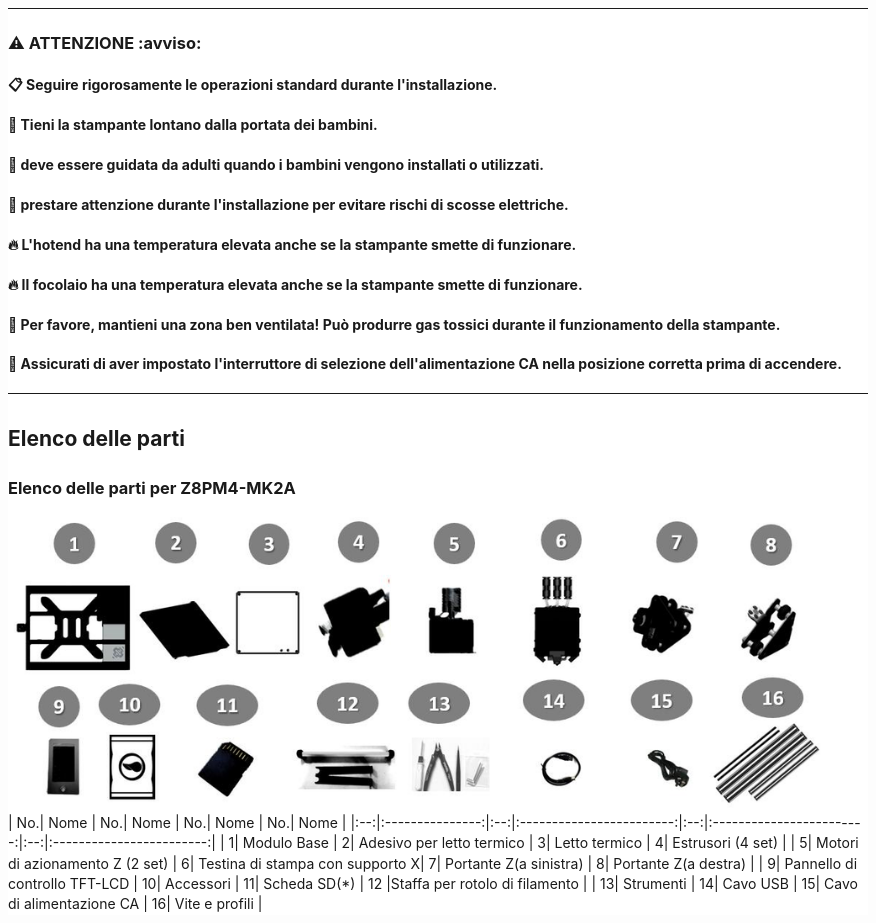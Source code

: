 -----
### :warning: ATTENZIONE :avviso:
#### :clipboard: Seguire rigorosamente le operazioni standard durante l'installazione.
#### :baby_bottle: Tieni la stampante lontano dalla portata dei bambini.
#### :school: deve essere guidata da adulti quando i bambini vengono installati o utilizzati.
#### :wrench: prestare attenzione durante l'installazione per evitare rischi di scosse elettriche.
#### :fire: L'hotend ha una temperatura elevata anche se la stampante smette di funzionare.
#### :fire: Il focolaio ha una temperatura elevata anche se la stampante smette di funzionare.
#### :ghost: Per favore, mantieni una zona ben ventilata! Può produrre gas tossici durante il funzionamento della stampante.
#### :electric_plug: Assicurati di aver impostato l'interruttore di selezione dell'alimentazione CA nella posizione corretta prima di accendere.

-----
## Elenco delle parti
### Elenco delle parti per Z8PM4-MK2A
![](./pic/partlist-MK2A.jpg)
| No.| Nome | No.| Nome | No.| Nome | No.| Nome |
|:--:|:---------------:|:--:|:------------------------:|:--:|:------------------------:|:--:|:------------------------:|
| 1| Modulo Base | 2| Adesivo per letto termico | 3| Letto termico | 4| Estrusori (4 set) |
| 5| Motori di azionamento Z (2 set) | 6| Testina di stampa con supporto X| 7| Portante Z(a sinistra) | 8| Portante Z(a destra) |
| 9| Pannello di controllo TFT-LCD | 10| Accessori | 11| Scheda SD(*) | 12 |Staffa per rotolo di filamento |
| 13| Strumenti | 14| Cavo USB | 15| Cavo di alimentazione CA | 16| Vite e profili |

